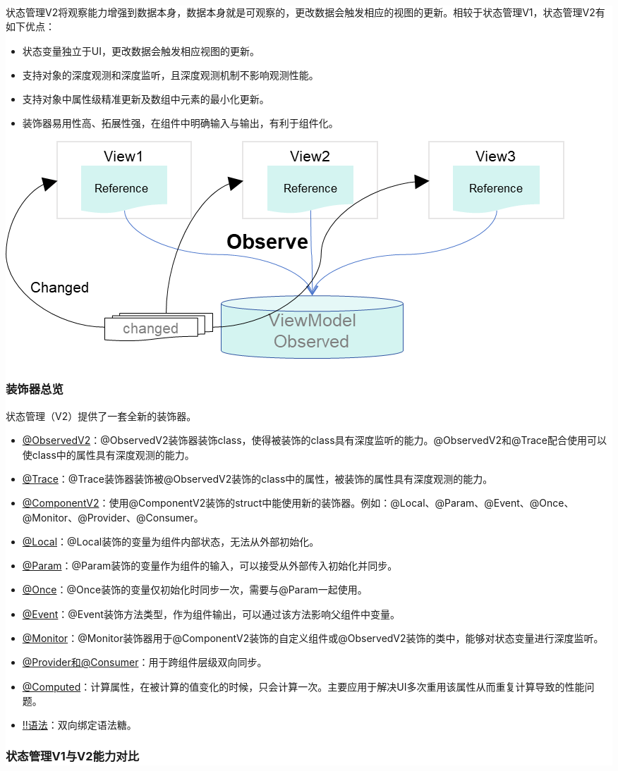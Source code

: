 状态管理V2将观察能力增强到数据本身，数据本身就是可观察的，更改数据会触发相应的视图的更新。相较于状态管理V1，状态管理V2有如下优点：

- 状态变量独立于UI，更改数据会触发相应视图的更新。

- 支持对象的深度观测和深度监听，且深度观测机制不影响观测性能。

- 支持对象中属性级精准更新及数组中元素的最小化更新。

- 装饰器易用性高、拓展性强，在组件中明确输入与输出，有利于组件化。

![arkts-new-state-management](figures/arkts-new-state-management.png)

### 装饰器总览

状态管理（V2）提供了一套全新的装饰器。

- [\@ObservedV2](arkts-new-observedV2-and-trace.md)：\@ObservedV2装饰器装饰class，使得被装饰的class具有深度监听的能力。\@ObservedV2和\@Trace配合使用可以使class中的属性具有深度观测的能力。

- [\@Trace](arkts-new-observedV2-and-trace.md)：\@Trace装饰器装饰被\@ObservedV2装饰的class中的属性，被装饰的属性具有深度观测的能力。

- [\@ComponentV2](arkts-new-componentV2.md)：使用\@ComponentV2装饰的struct中能使用新的装饰器。例如：\@Local、\@Param、\@Event、\@Once、\@Monitor、\@Provider、\@Consumer。

- [\@Local](arkts-new-local.md)：\@Local装饰的变量为组件内部状态，无法从外部初始化。

- [\@Param](arkts-new-param.md)：\@Param装饰的变量作为组件的输入，可以接受从外部传入初始化并同步。

- [\@Once](arkts-new-once.md)：\@Once装饰的变量仅初始化时同步一次，需要与\@Param一起使用。

- [\@Event](arkts-new-event.md)：\@Event装饰方法类型，作为组件输出，可以通过该方法影响父组件中变量。

- [\@Monitor](arkts-new-monitor.md)：\@Monitor装饰器用于\@ComponentV2装饰的自定义组件或\@ObservedV2装饰的类中，能够对状态变量进行深度监听。

- [\@Provider和\@Consumer](arkts-new-Provider-and-Consumer.md)：用于跨组件层级双向同步。

- [\@Computed](arkts-new-Computed.md)：计算属性，在被计算的值变化的时候，只会计算一次。主要应用于解决UI多次重用该属性从而重复计算导致的性能问题。

- [!!语法](arkts-new-binding.md)：双向绑定语法糖。

### 状态管理V1与V2能力对比
